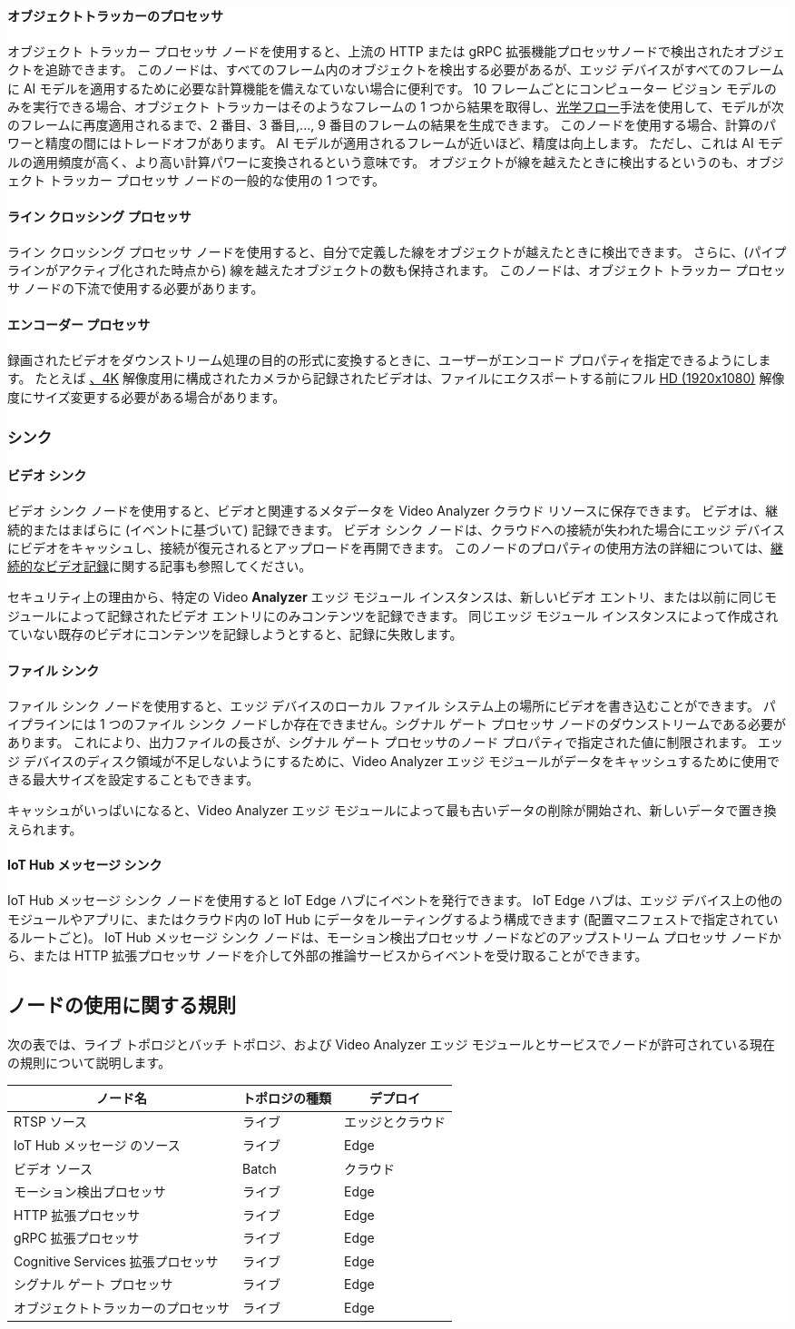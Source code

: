 #### <a name="object-tracker-processor"></a>オブジェクトトラッカーのプロセッサ

オブジェクト トラッカー プロセッサ ノードを使用すると、上流の HTTP または gRPC 拡張機能プロセッサノードで検出されたオブジェクトを追跡できます。 このノードは、すべてのフレーム内のオブジェクトを検出する必要があるが、エッジ デバイスがすべてのフレームに AI モデルを適用するために必要な計算機能を備えなていない場合に便利です。 10 フレームごとにコンピューター ビジョン モデルのみを実行できる場合、オブジェクト トラッカーはそのようなフレームの 1 つから結果を取得し、[光学フロー](https://en.wikipedia.org/wiki/Optical_flow)手法を使用して、モデルが次のフレームに再度適用されるまで、2 番目、3 番目,..., 9 番目のフレームの結果を生成できます。 このノードを使用する場合、計算のパワーと精度の間にはトレードオフがあります。 AI モデルが適用されるフレームが近いほど、精度は向上します。 ただし、これは AI モデルの適用頻度が高く、より高い計算パワーに変換されるという意味です。 オブジェクトが線を越えたときに検出するというのも、オブジェクト トラッカー プロセッサ ノードの一般的な使用の 1 つです。

#### <a name="line-crossing-processor"></a>ライン クロッシング プロセッサ

ライン クロッシング プロセッサ ノードを使用すると、自分で定義した線をオブジェクトが越えたときに検出できます。 さらに、(パイプラインがアクティブ化された時点から) 線を越えたオブジェクトの数も保持されます。 このノードは、オブジェクト トラッカー プロセッサ ノードの下流で使用する必要があります。

#### <a name="encoder-processor"></a>エンコーダー プロセッサ

録画されたビデオをダウンストリーム処理の目的の形式に変換するときに、ユーザーがエンコード プロパティを指定できるようにします。 たとえば [、4K](https://en.wikipedia.org/wiki/4K_resolution) 解像度用に構成されたカメラから記録されたビデオは、ファイルにエクスポートする前にフル [HD (1920x1080)](https://en.wikipedia.org/wiki/1080p) 解像度にサイズ変更する必要がある場合があります。

### <a name="sinks"></a>シンク

#### <a name="video-sink"></a>ビデオ シンク

ビデオ シンク ノードを使用すると、ビデオと関連するメタデータを Video Analyzer クラウド リソースに保存できます。 ビデオは、継続的またはまばらに (イベントに基づいて) 記録できます。 ビデオ シンク ノードは、クラウドへの接続が失われた場合にエッジ デバイスにビデオをキャッシュし、接続が復元されるとアップロードを再開できます。 このノードのプロパティの使用方法の詳細については、[継続的なビデオ記録](continuous-video-recording.md)に関する記事も参照してください。

セキュリティ上の理由から、特定の Video **Analyzer** エッジ モジュール インスタンスは、新しいビデオ エントリ、または以前に同じモジュールによって記録されたビデオ エントリにのみコンテンツを記録できます。 同じエッジ モジュール インスタンスによって作成されていない既存のビデオにコンテンツを記録しようとすると、記録に失敗します。

#### <a name="file-sink"></a>ファイル シンク

ファイル シンク ノードを使用すると、エッジ デバイスのローカル ファイル システム上の場所にビデオを書き込むことができます。 パイプラインには 1 つのファイル シンク ノードしか存在できません。シグナル ゲート プロセッサ ノードのダウンストリームである必要があります。 これにより、出力ファイルの長さが、シグナル ゲート プロセッサのノード プロパティで指定された値に制限されます。 エッジ デバイスのディスク領域が不足しないようにするために、Video Analyzer エッジ モジュールがデータをキャッシュするために使用できる最大サイズを設定することもできます。

キャッシュがいっぱいになると、Video Analyzer エッジ モジュールによって最も古いデータの削除が開始され、新しいデータで置き換えられます。

#### <a name="iot-hub-message-sink"></a>IoT Hub メッセージ シンク

IoT Hub メッセージ シンク ノードを使用すると IoT Edge ハブにイベントを発行できます。 IoT Edge ハブは、エッジ デバイス上の他のモジュールやアプリに、またはクラウド内の IoT Hub にデータをルーティングするよう構成できます (配置マニフェストで指定されているルートごと)。 IoT Hub メッセージ シンク ノードは、モーション検出プロセッサ ノードなどのアップストリーム プロセッサ ノードから、または HTTP 拡張プロセッサ ノードを介して外部の推論サービスからイベントを受け取ることができます。

## <a name="rules-on-the-use-of-nodes"></a>ノードの使用に関する規則

次の表では、ライブ トポロジとバッチ トポロジ、および Video Analyzer エッジ モジュールとサービスでノードが許可されている現在の規則について説明します。

| ノード名                              | トポロジの種類  |  デプロイ       |
| -------------------------------------- | ---------------|-------------------|
| RTSP ソース                            | ライブ           |  エッジとクラウド   |
| IoT Hub メッセージ のソース                 | ライブ           |  Edge             |
| ビデオ ソース                           | Batch          |  クラウド            |
| モーション検出プロセッサ             | ライブ           |  Edge             |
| HTTP 拡張プロセッサ               | ライブ           |  Edge             |
| gRPC 拡張プロセッサ               | ライブ           |  Edge             |
| Cognitive Services 拡張プロセッサ | ライブ           |  Edge             |
| シグナル ゲート プロセッサ                  | ライブ           |  Edge             |
| オブジェクトトラッカーのプロセッサ               | ライブ           |  Edge             |